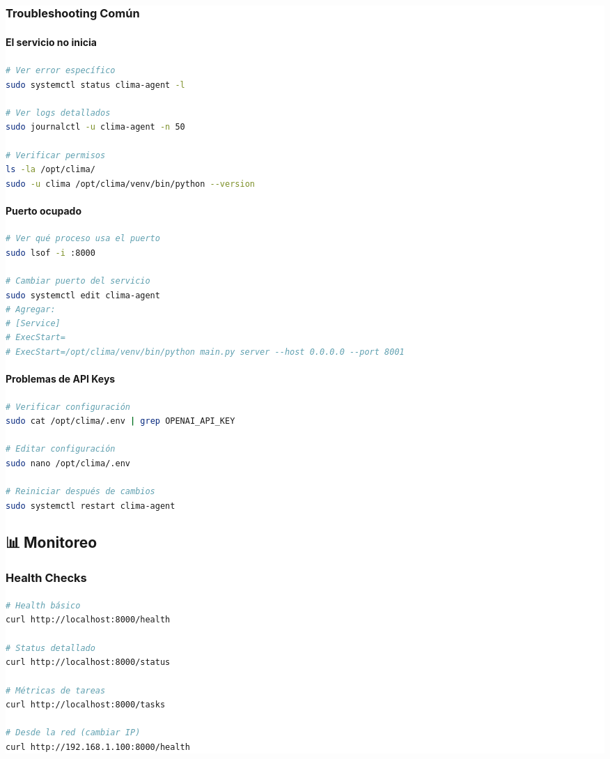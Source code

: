 ### Troubleshooting Común

#### El servicio no inicia
```bash
# Ver error específico
sudo systemctl status clima-agent -l

# Ver logs detallados
sudo journalctl -u clima-agent -n 50

# Verificar permisos
ls -la /opt/clima/
sudo -u clima /opt/clima/venv/bin/python --version
```

#### Puerto ocupado
```bash
# Ver qué proceso usa el puerto
sudo lsof -i :8000

# Cambiar puerto del servicio
sudo systemctl edit clima-agent
# Agregar:
# [Service]
# ExecStart=
# ExecStart=/opt/clima/venv/bin/python main.py server --host 0.0.0.0 --port 8001
```

#### Problemas de API Keys
```bash
# Verificar configuración
sudo cat /opt/clima/.env | grep OPENAI_API_KEY

# Editar configuración
sudo nano /opt/clima/.env

# Reiniciar después de cambios
sudo systemctl restart clima-agent
```

## 📊 Monitoreo

### Health Checks

```bash
# Health básico
curl http://localhost:8000/health

# Status detallado
curl http://localhost:8000/status

# Métricas de tareas
curl http://localhost:8000/tasks

# Desde la red (cambiar IP)
curl http://192.168.1.100:8000/health
```
